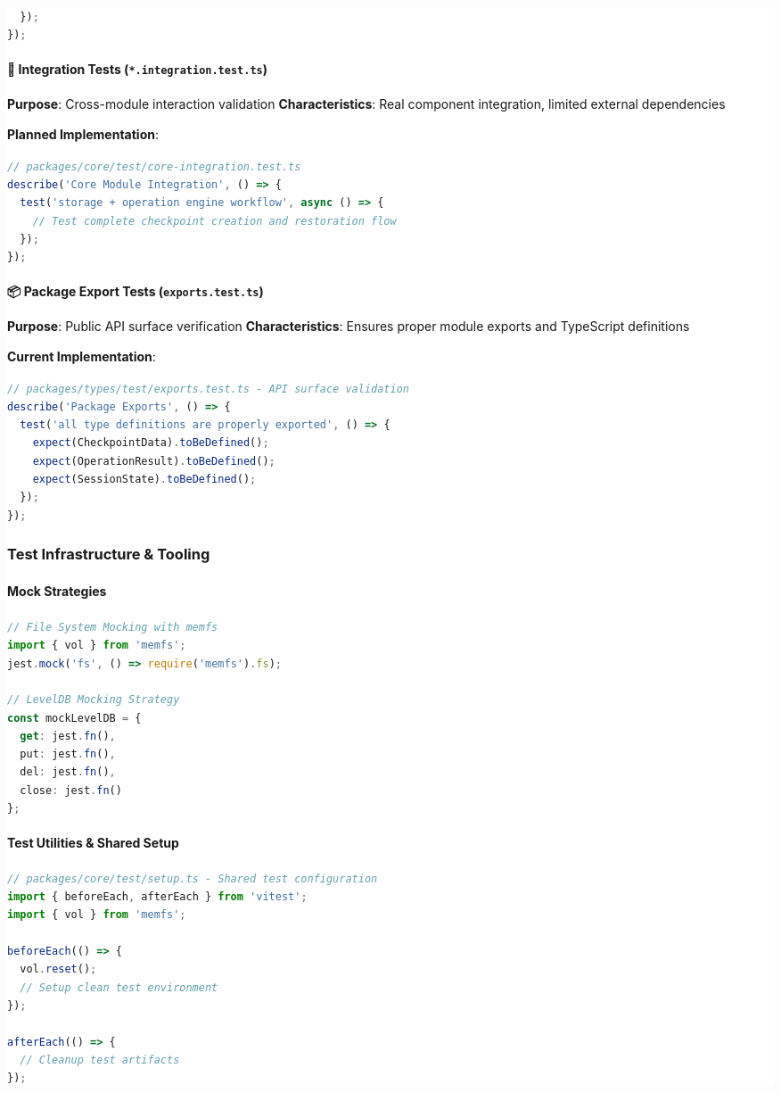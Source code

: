 ```typescript
  });
});
```

#### 🔗 Integration Tests (`*.integration.test.ts`)
**Purpose**: Cross-module interaction validation
**Characteristics**: Real component integration, limited external dependencies

**Planned Implementation**:
```typescript
// packages/core/test/core-integration.test.ts
describe('Core Module Integration', () => {
  test('storage + operation engine workflow', async () => {
    // Test complete checkpoint creation and restoration flow
  });
});
```

#### 📦 Package Export Tests (`exports.test.ts`)
**Purpose**: Public API surface verification
**Characteristics**: Ensures proper module exports and TypeScript definitions

**Current Implementation**:
```typescript
// packages/types/test/exports.test.ts - API surface validation
describe('Package Exports', () => {
  test('all type definitions are properly exported', () => {
    expect(CheckpointData).toBeDefined();
    expect(OperationResult).toBeDefined();
    expect(SessionState).toBeDefined();
  });
});
```

### Test Infrastructure & Tooling

#### Mock Strategies
```typescript
// File System Mocking with memfs
import { vol } from 'memfs';
jest.mock('fs', () => require('memfs').fs);

// LevelDB Mocking Strategy
const mockLevelDB = {
  get: jest.fn(),
  put: jest.fn(),
  del: jest.fn(),
  close: jest.fn()
};
```

#### Test Utilities & Shared Setup
```typescript
// packages/core/test/setup.ts - Shared test configuration
import { beforeEach, afterEach } from 'vitest';
import { vol } from 'memfs';

beforeEach(() => {
  vol.reset();
  // Setup clean test environment
});

afterEach(() => {
  // Cleanup test artifacts
});
```